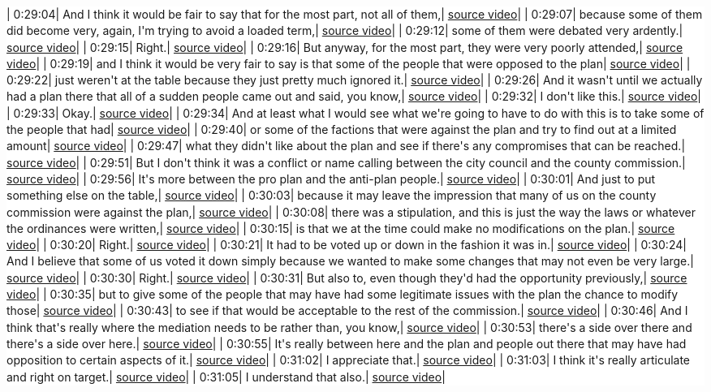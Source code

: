 | 0:29:04| And I think it would be fair to say that for the most part, not all of them,| [source video](https://archive.org/details/city-council-ws-r-3877-110721-hillside-protection?start=1744)|
| 0:29:07| because some of them did become very, again, I'm trying to avoid a loaded term,| [source video](https://archive.org/details/city-council-ws-r-3877-110721-hillside-protection?start=1747)|
| 0:29:12| some of them were debated very ardently.| [source video](https://archive.org/details/city-council-ws-r-3877-110721-hillside-protection?start=1752)|
| 0:29:15| Right.| [source video](https://archive.org/details/city-council-ws-r-3877-110721-hillside-protection?start=1755)|
| 0:29:16| But anyway, for the most part, they were very poorly attended,| [source video](https://archive.org/details/city-council-ws-r-3877-110721-hillside-protection?start=1756)|
| 0:29:19| and I think it would be very fair to say is that some of the people that were opposed to the plan| [source video](https://archive.org/details/city-council-ws-r-3877-110721-hillside-protection?start=1759)|
| 0:29:22| just weren't at the table because they just pretty much ignored it.| [source video](https://archive.org/details/city-council-ws-r-3877-110721-hillside-protection?start=1762)|
| 0:29:26| And it wasn't until we actually had a plan there that all of a sudden people came out and said, you know,| [source video](https://archive.org/details/city-council-ws-r-3877-110721-hillside-protection?start=1766)|
| 0:29:32| I don't like this.| [source video](https://archive.org/details/city-council-ws-r-3877-110721-hillside-protection?start=1772)|
| 0:29:33| Okay.| [source video](https://archive.org/details/city-council-ws-r-3877-110721-hillside-protection?start=1773)|
| 0:29:34| And at least what I would see what we're going to have to do with this is to take some of the people that had| [source video](https://archive.org/details/city-council-ws-r-3877-110721-hillside-protection?start=1774)|
| 0:29:40| or some of the factions that were against the plan and try to find out at a limited amount| [source video](https://archive.org/details/city-council-ws-r-3877-110721-hillside-protection?start=1780)|
| 0:29:47| what they didn't like about the plan and see if there's any compromises that can be reached.| [source video](https://archive.org/details/city-council-ws-r-3877-110721-hillside-protection?start=1787)|
| 0:29:51| But I don't think it was a conflict or name calling between the city council and the county commission.| [source video](https://archive.org/details/city-council-ws-r-3877-110721-hillside-protection?start=1791)|
| 0:29:56| It's more between the pro plan and the anti-plan people.| [source video](https://archive.org/details/city-council-ws-r-3877-110721-hillside-protection?start=1796)|
| 0:30:01| And just to put something else on the table,| [source video](https://archive.org/details/city-council-ws-r-3877-110721-hillside-protection?start=1801)|
| 0:30:03| because it may leave the impression that many of us on the county commission were against the plan,| [source video](https://archive.org/details/city-council-ws-r-3877-110721-hillside-protection?start=1803)|
| 0:30:08| there was a stipulation, and this is just the way the laws or whatever the ordinances were written,| [source video](https://archive.org/details/city-council-ws-r-3877-110721-hillside-protection?start=1808)|
| 0:30:15| is that we at the time could make no modifications on the plan.| [source video](https://archive.org/details/city-council-ws-r-3877-110721-hillside-protection?start=1815)|
| 0:30:20| Right.| [source video](https://archive.org/details/city-council-ws-r-3877-110721-hillside-protection?start=1820)|
| 0:30:21| It had to be voted up or down in the fashion it was in.| [source video](https://archive.org/details/city-council-ws-r-3877-110721-hillside-protection?start=1821)|
| 0:30:24| And I believe that some of us voted it down simply because we wanted to make some changes that may not even be very large.| [source video](https://archive.org/details/city-council-ws-r-3877-110721-hillside-protection?start=1824)|
| 0:30:30| Right.| [source video](https://archive.org/details/city-council-ws-r-3877-110721-hillside-protection?start=1830)|
| 0:30:31| But also to, even though they'd had the opportunity previously,| [source video](https://archive.org/details/city-council-ws-r-3877-110721-hillside-protection?start=1831)|
| 0:30:35| but to give some of the people that may have had some legitimate issues with the plan the chance to modify those| [source video](https://archive.org/details/city-council-ws-r-3877-110721-hillside-protection?start=1835)|
| 0:30:43| to see if that would be acceptable to the rest of the commission.| [source video](https://archive.org/details/city-council-ws-r-3877-110721-hillside-protection?start=1843)|
| 0:30:46| And I think that's really where the mediation needs to be rather than, you know,| [source video](https://archive.org/details/city-council-ws-r-3877-110721-hillside-protection?start=1846)|
| 0:30:53| there's a side over there and there's a side over here.| [source video](https://archive.org/details/city-council-ws-r-3877-110721-hillside-protection?start=1853)|
| 0:30:55| It's really between here and the plan and people out there that may have had opposition to certain aspects of it.| [source video](https://archive.org/details/city-council-ws-r-3877-110721-hillside-protection?start=1855)|
| 0:31:02| I appreciate that.| [source video](https://archive.org/details/city-council-ws-r-3877-110721-hillside-protection?start=1862)|
| 0:31:03| I think it's really articulate and right on target.| [source video](https://archive.org/details/city-council-ws-r-3877-110721-hillside-protection?start=1863)|
| 0:31:05| I understand that also.| [source video](https://archive.org/details/city-council-ws-r-3877-110721-hillside-protection?start=1865)|